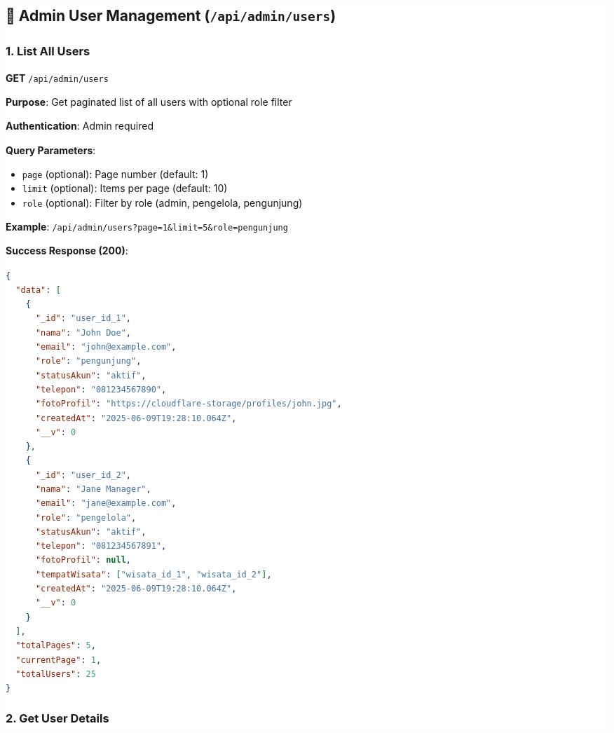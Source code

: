 
## 👑 Admin User Management (`/api/admin/users`)

### 1. List All Users

**GET** `/api/admin/users`

**Purpose**: Get paginated list of all users with optional role filter

**Authentication**: Admin required

**Query Parameters**:

- `page` (optional): Page number (default: 1)
- `limit` (optional): Items per page (default: 10)
- `role` (optional): Filter by role (admin, pengelola, pengunjung)

**Example**: `/api/admin/users?page=1&limit=5&role=pengunjung`

**Success Response (200)**:

```json
{
  "data": [
    {
      "_id": "user_id_1",
      "nama": "John Doe",
      "email": "john@example.com",
      "role": "pengunjung",
      "statusAkun": "aktif",
      "telepon": "081234567890",
      "fotoProfil": "https://cloudflare-storage/profiles/john.jpg",
      "createdAt": "2025-06-09T19:28:10.064Z",
      "__v": 0
    },
    {
      "_id": "user_id_2",
      "nama": "Jane Manager",
      "email": "jane@example.com",
      "role": "pengelola",
      "statusAkun": "aktif",
      "telepon": "081234567891",
      "fotoProfil": null,
      "tempatWisata": ["wisata_id_1", "wisata_id_2"],
      "createdAt": "2025-06-09T19:28:10.064Z",
      "__v": 0
    }
  ],
  "totalPages": 5,
  "currentPage": 1,
  "totalUsers": 25
}
```

### 2. Get User Details
